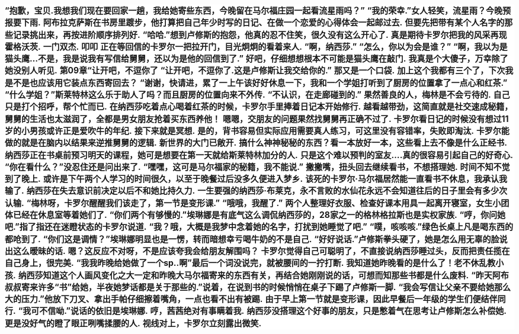 **“抱歉，宝贝.我想我们现在要回家一趟，我给她寄些东西，今晚留在马尔福庄园一起看流星雨吗？”**
**“我的荣幸.”女人轻笑，流星雨？今晚预报要下雨.**
**阿布拉克萨斯在书房里踱步，他打算把自己年少时写的日记、在做一个恋爱的心得体会一起邮过去.**
**但要先把带有某个人名字的那些记录挑出来，再按进阶顺序排列好.**
**“哈哈.”想到卢修斯的抱怨，他真的忍不住笑，很久没有这么开心了.**
**真是期待卡罗尔把我的风采再现霍格沃茨.**
**一门双杰.**
**叩叩**
**正在等回信的卡罗尔一把拉开门，目光炯炯的看着来人.**
**“啊，纳西莎.”**
**“怎么，你以为会是谁？”**
**“啊，我以为是猫头鹰…不是，我是说我有写信给舅舅，还以为是他的回信到了.”**
**好吧，仔细想想根本不可能是猫头鹰在敲门.**
**我真是个大傻子，万幸除了她没别人听见.**
**第09章“让开吧，不逗你了**
**“让开吧，不逗你了.这是卢修斯让我交给你的.”**
**那又是一个口袋.**
**加上这个我都有三个了，下次我是不是也应该用它装点东西寄回去？**
**“谢谢，快请进，累了一上午该好好休息一下，我和一个学姐打听到了厨房的位置拿了一点心和红茶.”**
**“什么学姐？”斯莱特林这么乐于助人了吗？而且厨房的位置向来不外传.**
**“不认识，在走廊碰到的.”**
**果然善良的人，梅林是不会亏待的.**
**自己只是打个招呼，帮个忙而已.**
**在纳西莎吃着点心喝着红茶的时候，卡罗尔手里捧着日记本开始修行.**
**越看越带劲，这简直就是社交速成秘籍，舅舅的生活也太滋润了，全都是男女朋友抢着买东西养他！**
**嗯嗯，交朋友的问题果然找舅舅再正确不过了.**
**卡罗尔看日记的时候没有想过11岁的小男孩或许正是爱吹牛的年纪.**
**接下来就是冥想.**
**是的，背书容易但实际应用需要真人练习，可这里没有容错率，失败即淘汰.**
**卡罗尔能做的就是在脑内以结果来逆推舅舅的逻辑.**
**新世界的大门已敞开.**
**搞什么神神秘秘的东西？看一本放好一本，这些看上去不像是什么正经书.**
**纳西莎正在书桌前预习明天的课程，她可是想要在第一天就给斯莱特林加分的人.**
**只是这个难以预判的室友….真的很容易引起自己的好奇心.**
**“你在看什么？”没忍住还是问出来了.**
**“嘿嘿，这可是马尔福家的秘籍，我不能说.”**
**撇撇嘴，扭头回去继续看书，不想搭理她.**
**时间不知不觉到了晚上.**
**或许是下午两个人学习的时间很久，以至于晚餐过后没多久便进入梦乡.**
**该死的卡罗尔·马尔福居然能一直看书不休息，我承认我输了.**
**纳西莎在失去意识前决定以后不和她比持久力.**
**一生要强的纳西莎·布莱克，永不言败的水仙花永远不会知道往后的日子里会有多少次认输.**
**“梅林呀，卡罗尔醒醒我们该走了，第一节是变形课.”**
**“哦哦，我醒了.”**
**两个人整理好衣服、检查好课本用具一起离开寝室，女生小团体已经在休息室等着她们了.**
**“你们两个有够慢的.”埃琳娜是有底气这么调侃纳西莎的，28家之一的格林格拉斯也是实权家族.**
**“哼，你问她吧.”指了指还在迷瞪状态的卡罗尔说道.**
**“我？哦，大概是我梦中念着她的名字，打扰到她睡觉了吧.”**
**“噗，咳咳咳.”绿色长桌上凡是喝东西的都呛到了.**
**“你们这是调情？”埃琳娜明显也是一愣，转而暗想幸亏喝牛奶的不是自己.**
**“好好说话.”卢修斯拳头硬了，她是怎么用无辜的脸说出这么暧昧的话.**
**嗯？这反应不对呀，不是应该夸我会给朋友解围吗？**
**卡罗尔觉得自己可聪明了，不直接说纳西莎睡过头，反而把责任揽在自己身上，很完美.**
**“我我昨晚给她做了一个sp..啊”最后一个词没说完，就被腰间的一拧打断.**
**我知道她昨晚看的是什么了！老不休乱教小孩.**
**纳西莎知道这个人画风变化之大一定和昨晚大马尔福寄来的东西有关，再结合她刚刚说的话，可想而知那些书都是什么废料.**
**“昨天阿布叔叔寄来许多“书”给她，半夜她梦话都是关于那些的.”说着，在说到书的时候悄悄在桌子下踢了卢修斯一脚.**
**“我会写信让父亲不要给她那么大的压力.”他放下刀叉、拿出手帕仔细擦着嘴角，一点也看不出有被踢.**
**由于早上第一节就是变形课，因此早餐后一年级的学生们便结伴同行.**
**“我可不信呦.”说话的依旧是埃琳娜.**
**哼，茜茜绝对有事瞒着我.**
**纳西莎没搭理这个好事的朋友，只是憋着气在思考让卢修斯怎么补偿她.**
**更是没好气的瞪了眼正咧嘴揉腰的人.**
**视线对上，卡罗尔立刻露出微笑.**